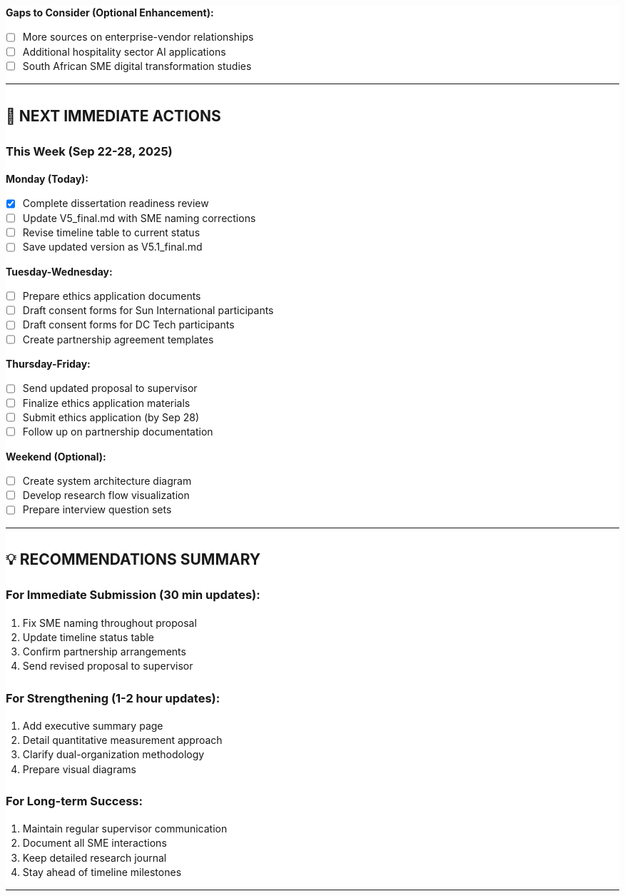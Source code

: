 **Gaps to Consider (Optional Enhancement):**
- [ ] More sources on enterprise-vendor relationships
- [ ] Additional hospitality sector AI applications
- [ ] South African SME digital transformation studies

---

## 🎯 NEXT IMMEDIATE ACTIONS

### This Week (Sep 22-28, 2025)

**Monday (Today):**
- [x] Complete dissertation readiness review
- [ ] Update V5_final.md with SME naming corrections
- [ ] Revise timeline table to current status
- [ ] Save updated version as V5.1_final.md

**Tuesday-Wednesday:**
- [ ] Prepare ethics application documents
- [ ] Draft consent forms for Sun International participants
- [ ] Draft consent forms for DC Tech participants
- [ ] Create partnership agreement templates

**Thursday-Friday:**
- [ ] Send updated proposal to supervisor
- [ ] Finalize ethics application materials
- [ ] Submit ethics application (by Sep 28)
- [ ] Follow up on partnership documentation

**Weekend (Optional):**
- [ ] Create system architecture diagram
- [ ] Develop research flow visualization
- [ ] Prepare interview question sets

---

## 💡 RECOMMENDATIONS SUMMARY

### For Immediate Submission (30 min updates):
1. Fix SME naming throughout proposal
2. Update timeline status table
3. Confirm partnership arrangements
4. Send revised proposal to supervisor

### For Strengthening (1-2 hour updates):
1. Add executive summary page
2. Detail quantitative measurement approach
3. Clarify dual-organization methodology
4. Prepare visual diagrams

### For Long-term Success:
1. Maintain regular supervisor communication
2. Document all SME interactions
3. Keep detailed research journal
4. Stay ahead of timeline milestones

---